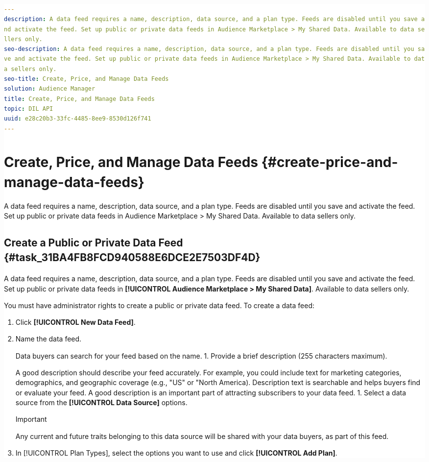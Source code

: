 ```yaml
---
description: A data feed requires a name, description, data source, and a plan type. Feeds are disabled until you save and activate the feed. Set up public or private data feeds in Audience Marketplace > My Shared Data. Available to data sellers only.
seo-description: A data feed requires a name, description, data source, and a plan type. Feeds are disabled until you save and activate the feed. Set up public or private data feeds in Audience Marketplace > My Shared Data. Available to data sellers only.
seo-title: Create, Price, and Manage Data Feeds
solution: Audience Manager
title: Create, Price, and Manage Data Feeds
topic: DIL API
uuid: e28c20b3-33fc-4485-8ee9-8530d126f741
---
```


# Create, Price, and Manage Data Feeds {#create-price-and-manage-data-feeds}

A data feed requires a name, description, data source, and a plan type. Feeds are disabled until you save and activate the feed. Set up public or private data feeds in Audience Marketplace > My Shared Data. Available to data sellers only.

## Create a Public or Private Data Feed {#task_31BA4FB8FCD940588E6DCE2E7503DF4D}

A data feed requires a name, description, data source, and a plan type. Feeds are disabled until you save and activate the feed. Set up public or private data feeds in **[!UICONTROL Audience Marketplace > My Shared Data]**. Available to data sellers only.



You must have administrator rights to create a public or private data feed.
To create a data feed:

1. Click **[!UICONTROL New Data Feed]**.
1. Name the data feed.

   Data buyers can search for your feed based on the name. 1. Provide a brief description (255 characters maximum).

   A good description should describe your feed accurately. For example, you could include text for marketing categories, demographics, and geographic coverage (e.g., "US" or "North America). Description text is searchable and helps buyers find or evaluate your feed. A good description is an important part of attracting subscribers to your data feed. 1. Select a data source from the **[!UICONTROL Data Source]** options.

   >[!IMPORTANT]
   >
   >Any current and future traits belonging to this data source will be shared with your data buyers, as part of this feed.

1. In [!UICONTROL Plan Types], select the options you want to use and click **[!UICONTROL Add Plan]**.
